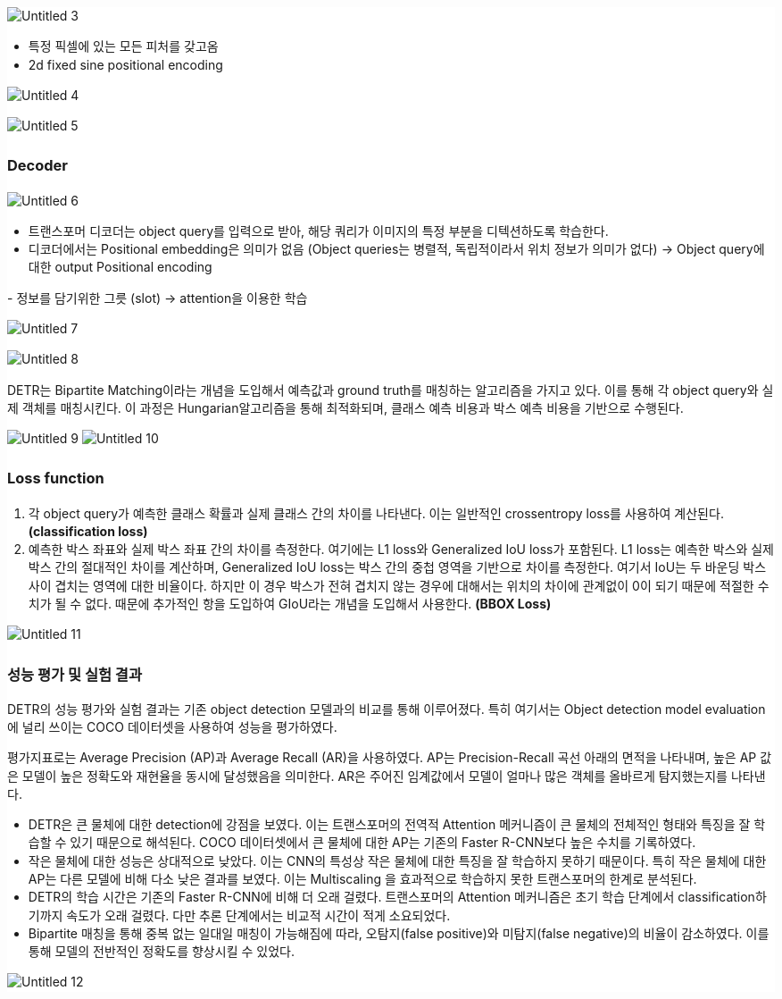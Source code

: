 ![Untitled 3](https://github.com/user-attachments/assets/7031c6c2-b347-4211-9fb2-f2d39af866c8)

- 특정 픽셀에 있는 모든 피처를 갖고옴
- 2d fixed sine positional encoding

![Untitled 4](https://github.com/user-attachments/assets/1df7e4f1-0a3d-4012-9607-0e3651b387ff)

![Untitled 5](https://github.com/user-attachments/assets/7d2be02d-f5b9-4183-aa13-2f017f5acf9a)

### Decoder

![Untitled 6](https://github.com/user-attachments/assets/5ebb6651-946c-4481-af71-a98fce6fed53)

- 트랜스포머 디코더는 object query를 입력으로 받아, 해당 쿼리가 이미지의 특정 부분을 디텍션하도록 학습한다.
- 디코더에서는 Positional embedding은 의미가 없음 (Object queries는 병렬적, 독립적이라서 위치 정보가 의미가 없다) → Object query에 대한 output Positional encoding

<Object Queries> - 정보를 담기위한 그릇 (slot) → attention을 이용한 학습

![Untitled 7](https://github.com/user-attachments/assets/7ddd7b31-f831-4120-9613-6c2512d8e47d)

![Untitled 8](https://github.com/user-attachments/assets/761b8b48-78b5-4ef8-8dca-ea12d0f438ba)

DETR는 Bipartite Matching이라는 개념을 도입해서 예측값과 ground truth를 매칭하는 알고리즘을 가지고 있다. 이를 통해 각 object query와 실제 객체를 매칭시킨다. 이 과정은 Hungarian알고리즘을 통해 최적화되며, 클래스 예측 비용과 박스 예측 비용을 기반으로 수행된다.

<img width="836" alt="Untitled 9" src="https://github.com/user-attachments/assets/ff3e72db-4684-46ae-9d2b-8a0ffae1c482">

<img width="734" alt="Untitled 10" src="https://github.com/user-attachments/assets/892d5b73-3089-4cea-b170-96a9e9bda122">

### Loss function

1. 각 object query가 예측한 클래스 확률과 실제 클래스 간의 차이를 나타낸다. 이는 일반적인 crossentropy loss를 사용하여 계산된다. **(classification loss)**
2. 예측한 박스 좌표와 실제 박스 좌표 간의 차이를 측정한다. 여기에는 L1 loss와 Generalized IoU loss가 포함된다. L1 loss는 예측한 박스와 실제 박스 간의 절대적인 차이를 계산하며, Generalized IoU loss는 박스 간의 중첩 영역을 기반으로 차이를 측정한다. 여기서 IoU는 두 바운딩 박스 사이 겹치는 영역에 대한 비율이다. 하지만 이 경우 박스가 전혀 겹치지 않는 경우에 대해서는 위치의 차이에 관계없이 0이 되기 때문에 적절한 수치가 될 수 없다. 때문에 추가적인 항을 도입하여 GIoU라는 개념을 도입해서 사용한다. **(BBOX Loss)**

<img width="750" alt="Untitled 11" src="https://github.com/user-attachments/assets/a13435a8-7719-43c5-b4c4-69e7358f0707">

### 성능 평가 및 실험 결과

DETR의 성능 평가와 실험 결과는 기존 object detection 모델과의 비교를 통해 이루어졌다. 특히 여기서는 Object detection model evaluation에 널리 쓰이는 COCO 데이터셋을 사용하여 성능을 평가하였다.

평가지표로는 Average Precision (AP)과 Average Recall (AR)을 사용하였다. AP는 Precision-Recall 곡선 아래의 면적을 나타내며, 높은 AP 값은 모델이 높은 정확도와 재현율을 동시에 달성했음을 의미한다. AR은 주어진 임계값에서 모델이 얼마나 많은 객체를 올바르게 탐지했는지를 나타낸다.

- DETR은 큰 물체에 대한 detection에 강점을 보였다. 이는 트랜스포머의 전역적 Attention 메커니즘이 큰 물체의 전체적인 형태와 특징을 잘 학습할 수 있기 때문으로 해석된다. COCO 데이터셋에서 큰 물체에 대한 AP는 기존의 Faster R-CNN보다 높은 수치를 기록하였다.
- 작은 물체에 대한 성능은 상대적으로 낮았다. 이는 CNN의 특성상 작은 물체에 대한 특징을 잘 학습하지 못하기 때문이다. 특히 작은 물체에 대한 AP는 다른 모델에 비해 다소 낮은 결과를 보였다. 이는 Multiscaling 을 효과적으로 학습하지 못한 트랜스포머의 한계로 분석된다.
- DETR의 학습 시간은 기존의 Faster R-CNN에 비해 더 오래 걸렸다. 트랜스포머의 Attention 메커니즘은 초기 학습 단계에서 classification하기까지 속도가 오래 걸렸다. 다만 추론 단계에서는 비교적 시간이 적게 소요되었다.
- Bipartite 매칭을 통해 중복 없는 일대일 매칭이 가능해짐에 따라, 오탐지(false positive)와 미탐지(false negative)의 비율이 감소하였다. 이를 통해 모델의 전반적인 정확도를 향상시킬 수 있었다.

<img width="905" alt="Untitled 12" src="https://github.com/user-attachments/assets/16e83512-6ec4-492c-827a-5e3b01cdcb88">
